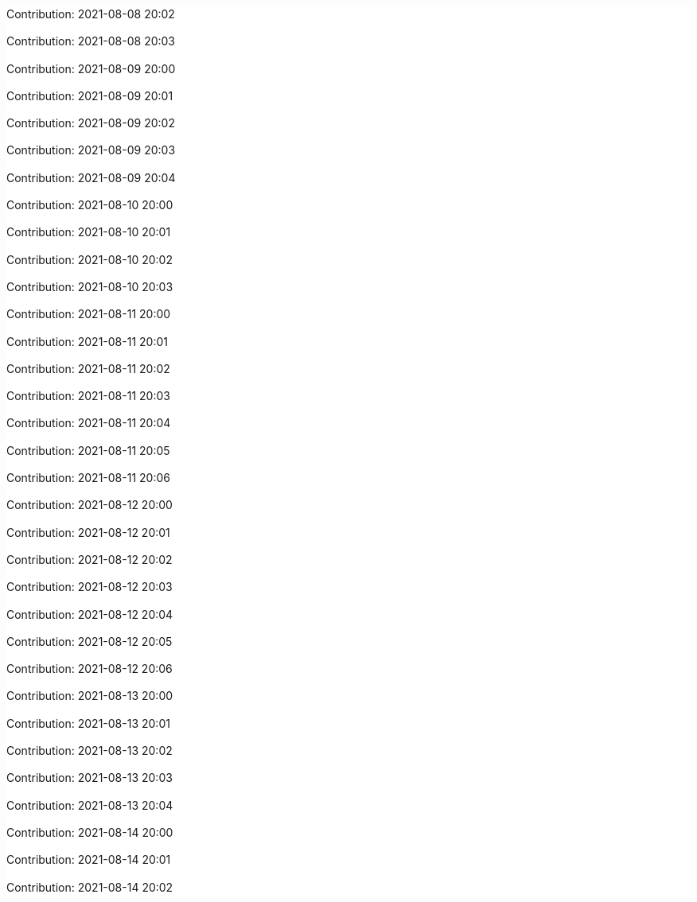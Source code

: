 Contribution: 2021-08-08 20:02

Contribution: 2021-08-08 20:03

Contribution: 2021-08-09 20:00

Contribution: 2021-08-09 20:01

Contribution: 2021-08-09 20:02

Contribution: 2021-08-09 20:03

Contribution: 2021-08-09 20:04

Contribution: 2021-08-10 20:00

Contribution: 2021-08-10 20:01

Contribution: 2021-08-10 20:02

Contribution: 2021-08-10 20:03

Contribution: 2021-08-11 20:00

Contribution: 2021-08-11 20:01

Contribution: 2021-08-11 20:02

Contribution: 2021-08-11 20:03

Contribution: 2021-08-11 20:04

Contribution: 2021-08-11 20:05

Contribution: 2021-08-11 20:06

Contribution: 2021-08-12 20:00

Contribution: 2021-08-12 20:01

Contribution: 2021-08-12 20:02

Contribution: 2021-08-12 20:03

Contribution: 2021-08-12 20:04

Contribution: 2021-08-12 20:05

Contribution: 2021-08-12 20:06

Contribution: 2021-08-13 20:00

Contribution: 2021-08-13 20:01

Contribution: 2021-08-13 20:02

Contribution: 2021-08-13 20:03

Contribution: 2021-08-13 20:04

Contribution: 2021-08-14 20:00

Contribution: 2021-08-14 20:01

Contribution: 2021-08-14 20:02
